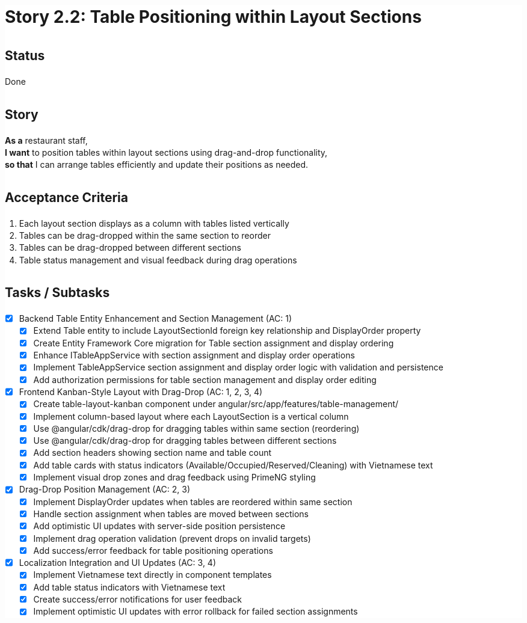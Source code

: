 # Story 2.2: Table Positioning within Layout Sections

## Status

Done

## Story

**As a** restaurant staff,  
**I want** to position tables within layout sections using drag-and-drop functionality,  
**so that** I can arrange tables efficiently and update their positions as needed.

## Acceptance Criteria

1. Each layout section displays as a column with tables listed vertically
2. Tables can be drag-dropped within the same section to reorder
3. Tables can be drag-dropped between different sections
4. Table status management and visual feedback during drag operations

## Tasks / Subtasks

- [x] Backend Table Entity Enhancement and Section Management (AC: 1)
  - [x] Extend Table entity to include LayoutSectionId foreign key relationship and DisplayOrder property
  - [x] Create Entity Framework Core migration for Table section assignment and display ordering
  - [x] Enhance ITableAppService with section assignment and display order operations
  - [x] Implement TableAppService section assignment and display order logic with validation and persistence
  - [x] Add authorization permissions for table section management and display order editing

- [x] Frontend Kanban-Style Layout with Drag-Drop (AC: 1, 2, 3, 4)
  - [x] Create table-layout-kanban component under angular/src/app/features/table-management/
  - [x] Implement column-based layout where each LayoutSection is a vertical column
  - [x] Use @angular/cdk/drag-drop for dragging tables within same section (reordering)
  - [x] Use @angular/cdk/drag-drop for dragging tables between different sections
  - [x] Add section headers showing section name and table count
  - [x] Add table cards with status indicators (Available/Occupied/Reserved/Cleaning) with Vietnamese text
  - [x] Implement visual drop zones and drag feedback using PrimeNG styling

- [x] Drag-Drop Position Management (AC: 2, 3)
  - [x] Implement DisplayOrder updates when tables are reordered within same section
  - [x] Handle section assignment when tables are moved between sections
  - [x] Add optimistic UI updates with server-side position persistence
  - [x] Implement drag operation validation (prevent drops on invalid targets)
  - [x] Add success/error feedback for table positioning operations

- [x] Localization Integration and UI Updates (AC: 3, 4)
  - [x] Implement Vietnamese text directly in component templates
  - [x] Add table status indicators with Vietnamese text
  - [x] Create success/error notifications for user feedback
  - [x] Implement optimistic UI updates with error rollback for failed section assignments
